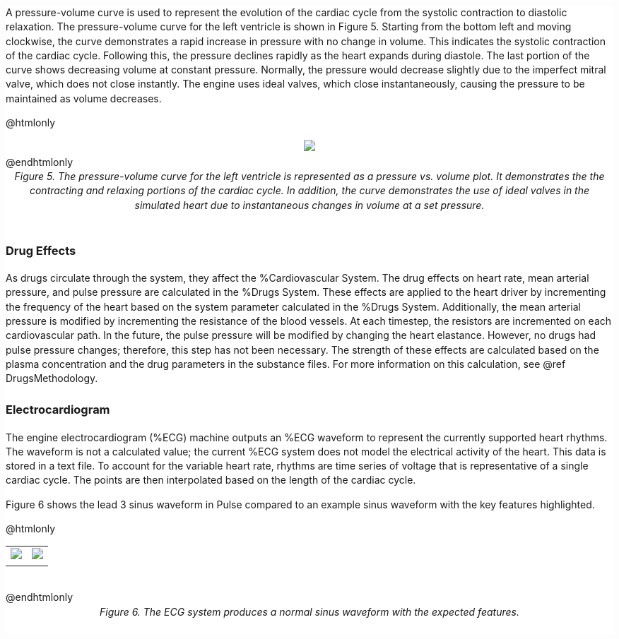 A pressure-volume curve is used to represent the evolution of the cardiac cycle from the systolic contraction to diastolic relaxation. The pressure-volume curve for the left ventricle is shown in Figure 5. Starting from the bottom left and moving clockwise, the curve demonstrates a rapid increase in pressure with no change in volume. This indicates the systolic contraction of the cardiac cycle. Following this, the pressure declines rapidly as the heart expands during diastole. The last portion of the curve shows decreasing volume at constant pressure. Normally, the pressure would decrease slightly due to the imperfect mitral valve, which does not close instantly. The engine uses ideal valves, which close instantaneously, causing the pressure to be maintained as volume decreases.

@htmlonly
<center>
<a href="./plots/Cardiovascular/PVLoop.jpg"><img src="./plots/Cardiovascular/PVLoop.jpg" width="400"></a>
<br>
</center>
@endhtmlonly
<center>
<i>Figure 5. The pressure-volume curve for the left ventricle is represented as a pressure vs. volume plot. It demonstrates the the contracting and relaxing portions of the cardiac cycle. In addition, the curve demonstrates the use of ideal valves in the simulated heart due to instantaneous changes in volume at a set pressure.</i>
</center><br>

### Drug Effects
As drugs circulate through the system, they affect the %Cardiovascular System. The drug effects on heart rate, mean arterial pressure, and pulse pressure are calculated in the %Drugs System. These effects are applied to the heart driver by incrementing the frequency of the heart based on the system parameter calculated in the %Drugs System. Additionally, the mean arterial pressure is modified by incrementing the resistance of the blood vessels. At each timestep, the resistors are incremented on each cardiovascular path. In the future, the pulse pressure will be modified by changing the heart elastance. However, no drugs had pulse pressure changes; therefore, this step has not been necessary. The strength of these effects are calculated based on the plasma concentration and the drug parameters in the substance files.  For more information on this calculation, see @ref DrugsMethodology.

### Electrocardiogram
The engine electrocardiogram (%ECG) machine outputs an %ECG waveform to represent the currently supported heart rhythms.
The waveform is not a calculated value; the current %ECG system does not model the electrical activity of the heart.
This data is stored in a text file.
To account for the variable heart rate, rhythms are time series of voltage that is representative of a single cardiac cycle.
The points are then interpolated based on the length of the cardiac cycle.

Figure 6 shows the lead 3 sinus waveform in Pulse compared to an example sinus waveform with the key features highlighted.

@htmlonly
<center>
<table>
<tr>
<td><a href"./Images/Cardiovascular/BasicECGWaveform.png"><img src="./Images/Cardiovascular/BasicECGWaveform.png" width="550"></a>
</td>
<td><a href="./plots/Cardiovascular/SinusECG.jpg"><img src="./plots/Cardiovascular/SinusECG.jpg" width="600"></a>
</td>
</tr>
</table>
<br>
</center>
@endhtmlonly
<center>
<i>Figure 6. The ECG system produces a normal sinus waveform with the expected features.</i>
</center><br>
